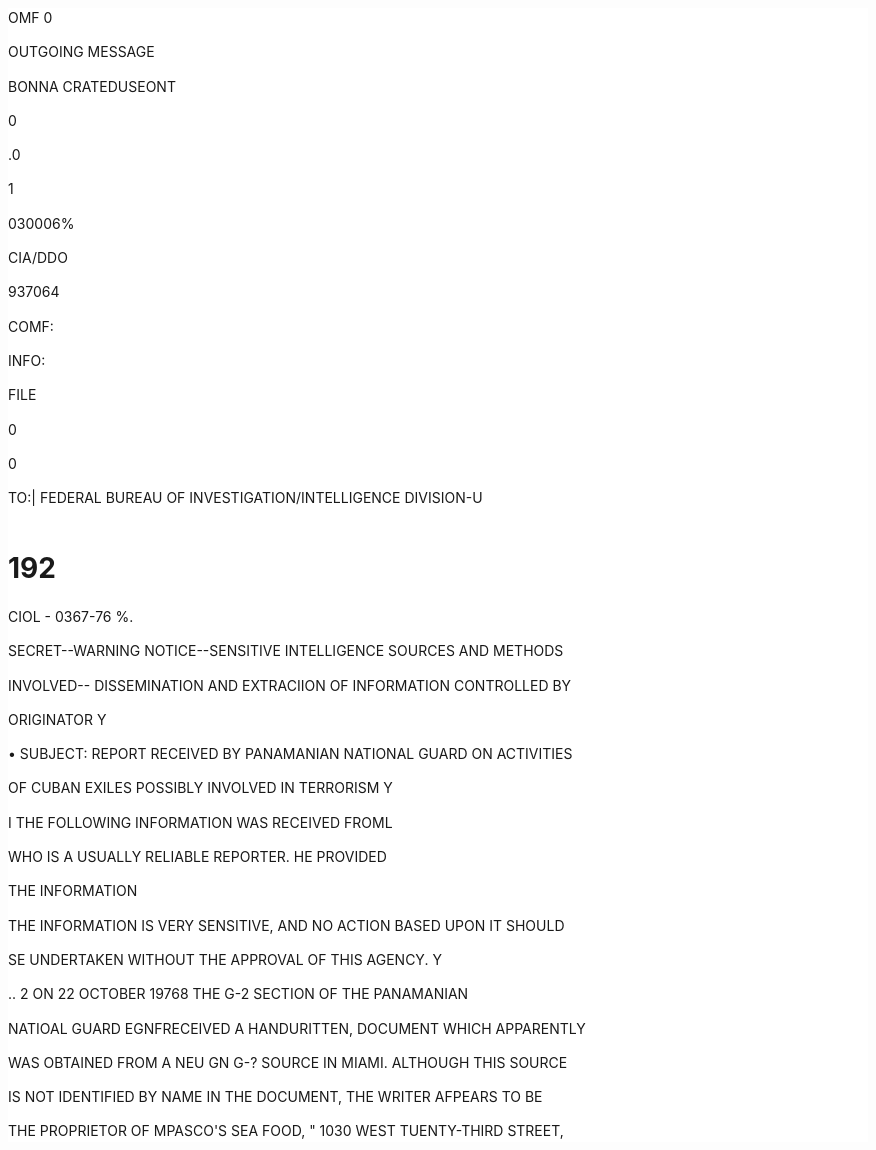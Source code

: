 OMF 0

OUTGOING MESSAGE

BONNA CRATEDUSEONT

0

.0

1

030006%

CIA/DDO

937064

COMF:

INFO:

FILE

0

0

TO:| FEDERAL BUREAU OF INVESTIGATION/INTELLIGENCE DIVISION-U

# 192

CIOL - 0367-76 %.

SECRET--WARNING NOTICE--SENSITIVE INTELLIGENCE SOURCES AND METHODS

INVOLVED-- DISSEMINATION AND EXTRACIION OF INFORMATION CONTROLLED BY

ORIGINATOR Y

• SUBJECT: REPORT RECEIVED BY PANAMANIAN NATIONAL GUARD ON ACTIVITIES

OF CUBAN EXILES POSSIBLY INVOLVED IN TERRORISM Y

I THE FOLLOWING INFORMATION WAS RECEIVED FROML

WHO IS A USUALLY RELIABLE REPORTER. HE PROVIDED

THE INFORMATION

THE INFORMATION IS VERY SENSITIVE, AND NO ACTION BASED UPON IT SHOULD

SE UNDERTAKEN WITHOUT THE APPROVAL OF THIS AGENCY. Y

.. 2 ON 22 OCTOBER 19768 THE G-2 SECTION OF THE PANAMANIAN

NATIOAL GUARD EGNFRECEIVED A HANDURITTEN, DOCUMENT WHICH APPARENTLY

WAS OBTAINED FROM A NEU GN G-? SOURCE IN MIAMI. ALTHOUGH THIS SOURCE

IS NOT IDENTIFIED BY NAME IN THE DOCUMENT, THE WRITER AFPEARS TO BE

THE PROPRIETOR OF MPASCO'S SEA FOOD, " 1030 WEST TUENTY-THIRD STREET,
